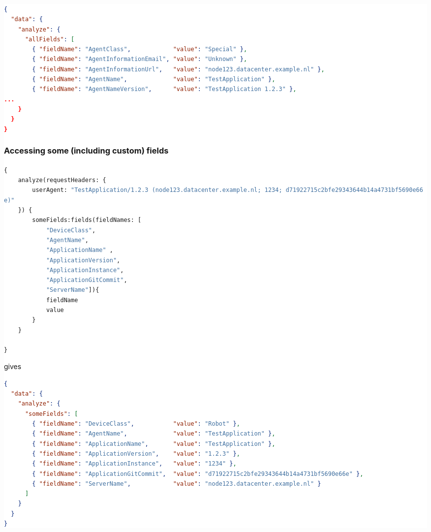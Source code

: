 ```json
{
  "data": {
    "analyze": {
      "allFields": [
        { "fieldName": "AgentClass",            "value": "Special" },
        { "fieldName": "AgentInformationEmail", "value": "Unknown" },
        { "fieldName": "AgentInformationUrl",   "value": "node123.datacenter.example.nl" },
        { "fieldName": "AgentName",             "value": "TestApplication" },
        { "fieldName": "AgentNameVersion",      "value": "TestApplication 1.2.3" },
...
    }
  }
}
```

### Accessing some (including custom) fields
```graphql
{
    analyze(requestHeaders: {
        userAgent: "TestApplication/1.2.3 (node123.datacenter.example.nl; 1234; d71922715c2bfe29343644b14a4731bf5690e66e)"
    }) {
        someFields:fields(fieldNames: [
            "DeviceClass",
            "AgentName",
            "ApplicationName" ,
            "ApplicationVersion",
            "ApplicationInstance",
            "ApplicationGitCommit",
            "ServerName"]){
            fieldName
            value
        }
    }

}
```
gives
```json
{
  "data": {
    "analyze": {
      "someFields": [
        { "fieldName": "DeviceClass",           "value": "Robot" },
        { "fieldName": "AgentName",             "value": "TestApplication" },
        { "fieldName": "ApplicationName",       "value": "TestApplication" },
        { "fieldName": "ApplicationVersion",    "value": "1.2.3" },
        { "fieldName": "ApplicationInstance",   "value": "1234" },
        { "fieldName": "ApplicationGitCommit",  "value": "d71922715c2bfe29343644b14a4731bf5690e66e" },
        { "fieldName": "ServerName",            "value": "node123.datacenter.example.nl" }
      ]
    }
  }
}
```
